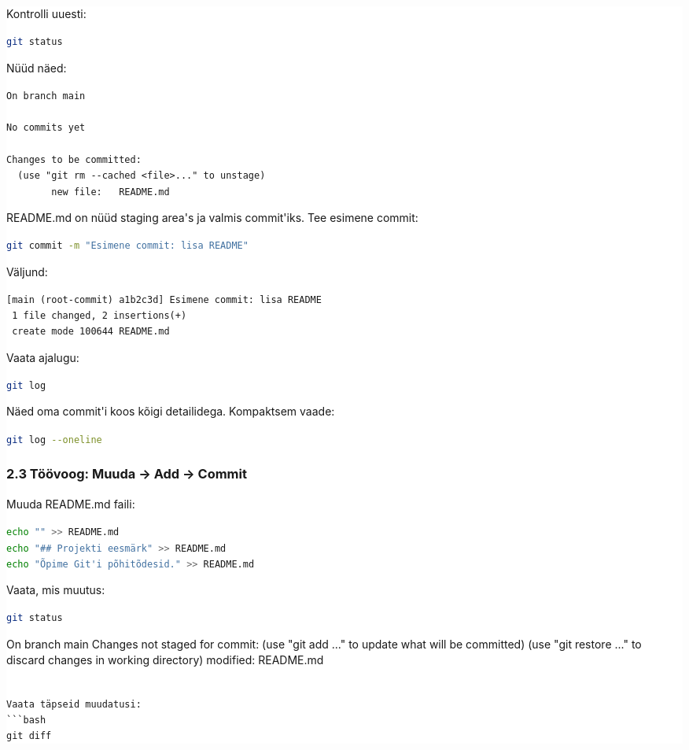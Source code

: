 Kontrolli uuesti:
```bash
git status
```

Nüüd näed:
```
On branch main

No commits yet

Changes to be committed:
  (use "git rm --cached <file>..." to unstage)
        new file:   README.md
```

README.md on nüüd staging area's ja valmis commit'iks. Tee esimene commit:
```bash
git commit -m "Esimene commit: lisa README"
```

Väljund:
```
[main (root-commit) a1b2c3d] Esimene commit: lisa README
 1 file changed, 2 insertions(+)
 create mode 100644 README.md
```

Vaata ajalugu:
```bash
git log
```

Näed oma commit'i koos kõigi detailidega. Kompaktsem vaade:
```bash
git log --oneline
```

### 2.3 Töövoog: Muuda → Add → Commit

Muuda README.md faili:
```bash
echo "" >> README.md
echo "## Projekti eesmärk" >> README.md
echo "Õpime Git'i põhitõdesid." >> README.md
```

Vaata, mis muutus:
```bash
git status
```
On branch main
Changes not staged for commit:
  (use "git add <file>..." to update what will be committed)
  (use "git restore <file>..." to discard changes in working directory)
        modified:   README.md
```

Vaata täpseid muudatusi:
```bash
git diff
```
